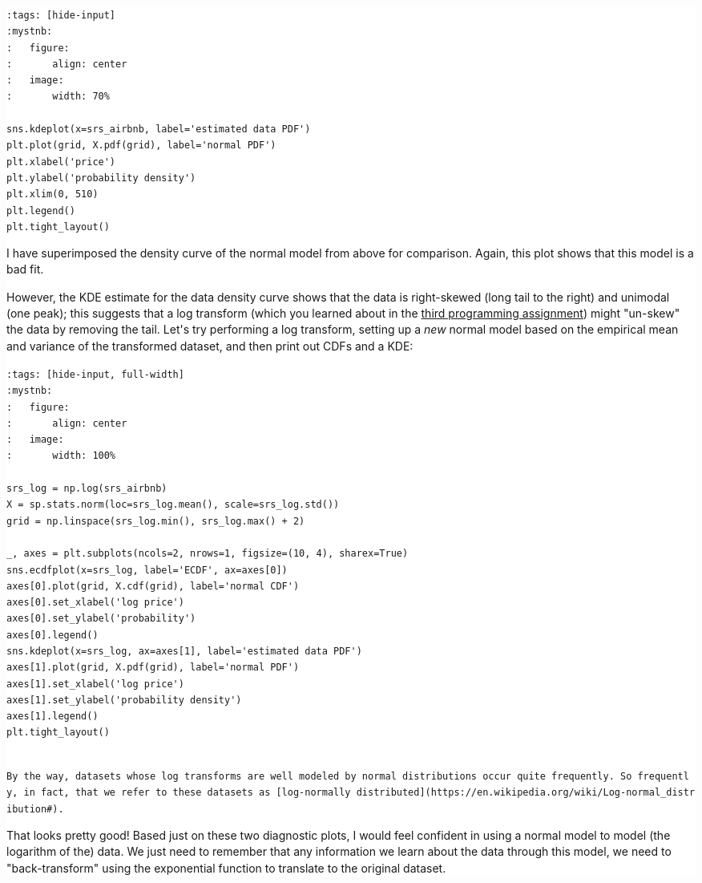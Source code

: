 ```{code-cell} ipython3
:tags: [hide-input]
:mystnb:
:   figure:
:       align: center
:   image:
:       width: 70%

sns.kdeplot(x=srs_airbnb, label='estimated data PDF')
plt.plot(grid, X.pdf(grid), label='normal PDF')
plt.xlabel('price')
plt.ylabel('probability density')
plt.xlim(0, 510)
plt.legend()
plt.tight_layout()
```

I have superimposed the density curve of the normal model from above for comparison. Again, this plot shows that this model is a bad fit.

However, the KDE estimate for the data density curve shows that the data is right-skewed (long tail to the right) and unimodal (one peak); this suggests that a log transform (which you learned about in the [third programming assignment](https://github.com/jmyers7/stats-book-materials/tree/main/programming-assignments)) might "un-skew" the data by removing the tail. Let's try performing a log transform, setting up a _new_ normal model based on the empirical mean and variance of the transformed dataset, and then print out CDFs and a KDE:

```{code-cell} ipython3
:tags: [hide-input, full-width]
:mystnb:
:   figure:
:       align: center
:   image:
:       width: 100%

srs_log = np.log(srs_airbnb)
X = sp.stats.norm(loc=srs_log.mean(), scale=srs_log.std())
grid = np.linspace(srs_log.min(), srs_log.max() + 2)

_, axes = plt.subplots(ncols=2, nrows=1, figsize=(10, 4), sharex=True)
sns.ecdfplot(x=srs_log, label='ECDF', ax=axes[0])
axes[0].plot(grid, X.cdf(grid), label='normal CDF')
axes[0].set_xlabel('log price')
axes[0].set_ylabel('probability')
axes[0].legend()
sns.kdeplot(x=srs_log, ax=axes[1], label='estimated data PDF')
axes[1].plot(grid, X.pdf(grid), label='normal PDF')
axes[1].set_xlabel('log price')
axes[1].set_ylabel('probability density')
axes[1].legend()
plt.tight_layout()
```

```{margin}

By the way, datasets whose log transforms are well modeled by normal distributions occur quite frequently. So frequently, in fact, that we refer to these datasets as [log-normally distributed](https://en.wikipedia.org/wiki/Log-normal_distribution#).
```
That looks pretty good! Based just on these two diagnostic plots, I would feel confident in using a normal model to model (the logarithm of the) data. We just need to remember that any information we learn about the data through this model, we need to "back-transform" using the exponential function to translate to the original dataset.
